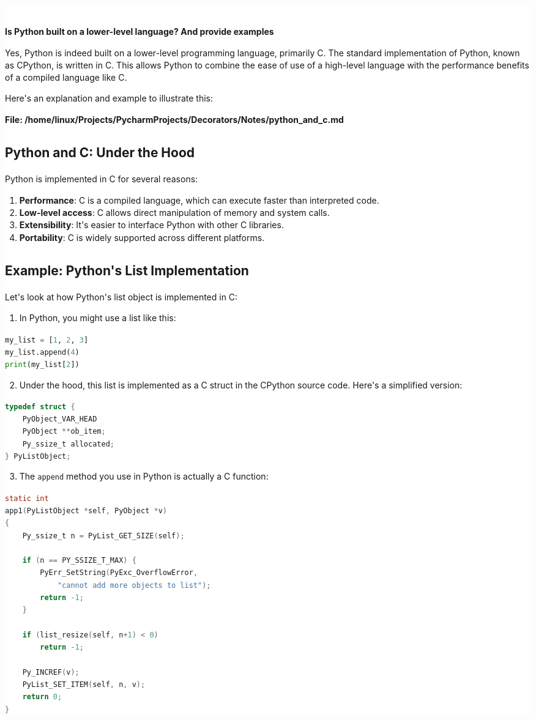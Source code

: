<br>

**Is Python built on a lower-level language? And provide examples**

Yes, Python is indeed built on a lower-level programming language, primarily C. The standard implementation of Python, known as CPython, is written in C. This allows Python to combine the ease of use of a high-level language with the performance benefits of a compiled language like C.

Here's an explanation and example to illustrate this:

**File: /home/linux/Projects/PycharmProjects/Decorators/Notes/python_and_c.md**

## Python and C: Under the Hood

Python is implemented in C for several reasons:

1. **Performance**: C is a compiled language, which can execute faster than interpreted code.
2. **Low-level access**: C allows direct manipulation of memory and system calls.
3. **Extensibility**: It's easier to interface Python with other C libraries.
4. **Portability**: C is widely supported across different platforms.

## Example: Python's List Implementation

Let's look at how Python's list object is implemented in C:

1. In Python, you might use a list like this:

```python
my_list = [1, 2, 3]
my_list.append(4)
print(my_list[2])
```

2. Under the hood, this list is implemented as a C struct in the CPython source code. Here's a simplified version:

```c
typedef struct {
    PyObject_VAR_HEAD
    PyObject **ob_item;
    Py_ssize_t allocated;
} PyListObject;
```

3. The `append` method you use in Python is actually a C function:

```c
static int
app1(PyListObject *self, PyObject *v)
{
    Py_ssize_t n = PyList_GET_SIZE(self);
    
    if (n == PY_SSIZE_T_MAX) {
        PyErr_SetString(PyExc_OverflowError,
            "cannot add more objects to list");
        return -1;
    }
    
    if (list_resize(self, n+1) < 0)
        return -1;
    
    Py_INCREF(v);
    PyList_SET_ITEM(self, n, v);
    return 0;
}
```
